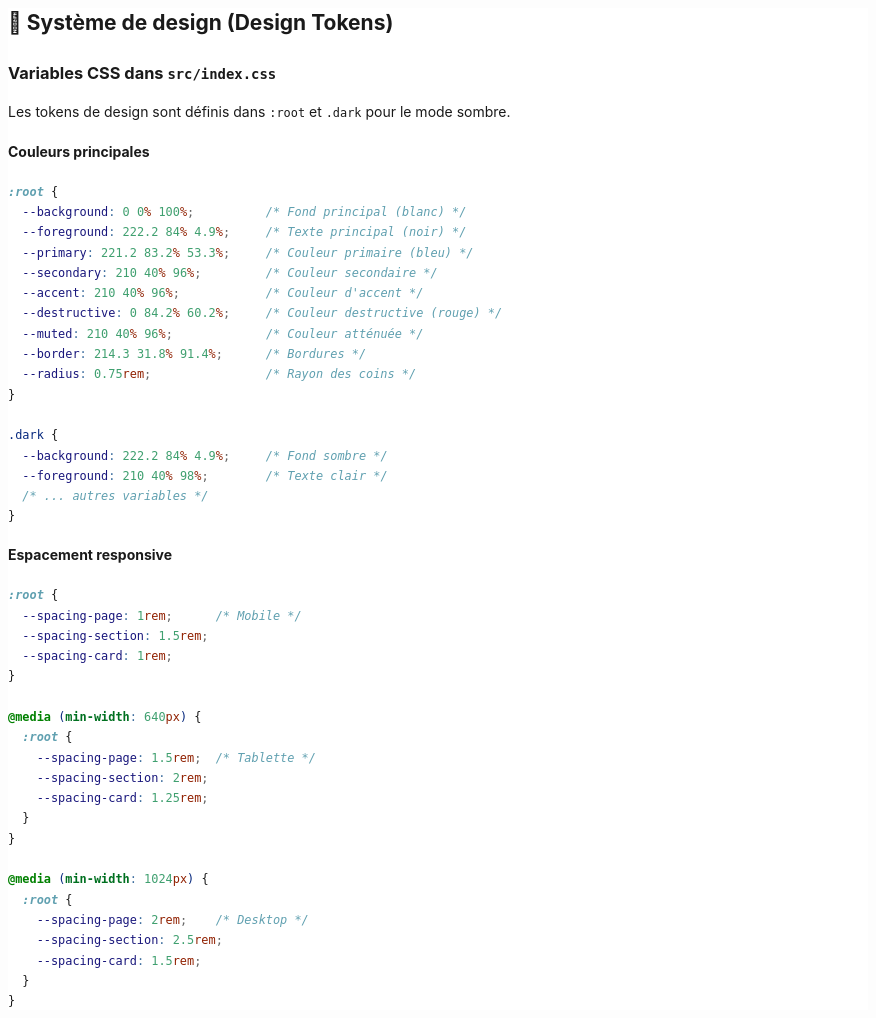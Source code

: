 
## 🎯 Système de design (Design Tokens)

### Variables CSS dans `src/index.css`

Les tokens de design sont définis dans `:root` et `.dark` pour le mode sombre.

#### Couleurs principales

```css
:root {
  --background: 0 0% 100%;          /* Fond principal (blanc) */
  --foreground: 222.2 84% 4.9%;     /* Texte principal (noir) */
  --primary: 221.2 83.2% 53.3%;     /* Couleur primaire (bleu) */
  --secondary: 210 40% 96%;         /* Couleur secondaire */
  --accent: 210 40% 96%;            /* Couleur d'accent */
  --destructive: 0 84.2% 60.2%;     /* Couleur destructive (rouge) */
  --muted: 210 40% 96%;             /* Couleur atténuée */
  --border: 214.3 31.8% 91.4%;      /* Bordures */
  --radius: 0.75rem;                /* Rayon des coins */
}

.dark {
  --background: 222.2 84% 4.9%;     /* Fond sombre */
  --foreground: 210 40% 98%;        /* Texte clair */
  /* ... autres variables */
}
```

#### Espacement responsive

```css
:root {
  --spacing-page: 1rem;      /* Mobile */
  --spacing-section: 1.5rem;
  --spacing-card: 1rem;
}

@media (min-width: 640px) {
  :root {
    --spacing-page: 1.5rem;  /* Tablette */
    --spacing-section: 2rem;
    --spacing-card: 1.25rem;
  }
}

@media (min-width: 1024px) {
  :root {
    --spacing-page: 2rem;    /* Desktop */
    --spacing-section: 2.5rem;
    --spacing-card: 1.5rem;
  }
}
```
